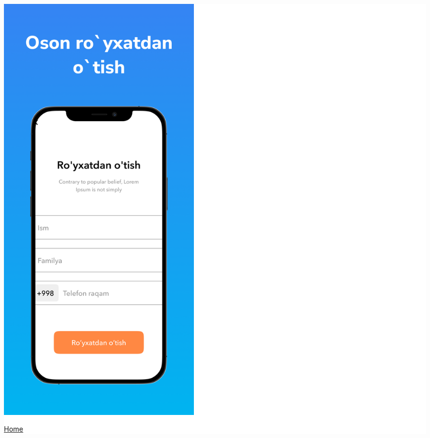 <img src="./screenshots/register.png" alt="register" width="45%"> </p>


<a href ="./lib/screens/home">Home</a>
